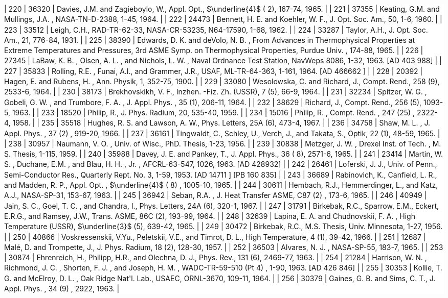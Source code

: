 | 220 | 36320 | Davies, J.M. and Zagieboylo, W., Appl. Opt., $\underline{4}$ ( 2), 167-74, 1965. |
| 221 | 37355 | Keating, G.M. and Mullings, J.A. , NASA-TN-D-2388, 1-45, 1964. |
| 222 | 24473 | Bennett, H. E. and Koehler, W. F., J. Opt. Soc. Am., 50, 1-6, 1960. |
| 223 | 33512 | Leigh, C.H., RAD-TR-62-33, NASA-CR-53235, N64-17590, 1-68, 1962. |
| 224 | 33287 | Taylor, A.H., J. Opt. Soc. Am., 21, 776-84, 1931. |
| 225 | 38390 | Edwards, D. K. and deVolo, N. B. , From Advances in Thermophysical Properties at Extreme Temperatures and Pressures, 3rd ASME Symp. on Thermophysical Properties, Purdue Univ. , 174-88, 1965. |
| 226 | 27345 | LaBaw, K. B. , Olsen, A. L. , and Nichols, L. W. , Naval Ordnance Test Station, NavWeps 8086, 1-32, 1963. [AD 403 988] |
| 227 | 35833 | Rolling, R.E. , Funai, A.I., and Grammer, J.R., USAF, ML-TR-64-363, 1-161, 1964. [AD 466662 ] |
| 228 | 20392 | Hagen, E. and Rubens, H. , Ann. Physik, 1, 352-75, 1900. |
| 229 | 33080 | Wesolowska, C. and Richard, J., Compt. Rend., 258 (9), 2533-6, 1964. |
| 230 | 38173 | Brekhovskikh, V. F., Inzhen. -Fiz. Zh. (USSR), 7 (5), 66-9, 1964. |
| 231 | 32234 | Spitzer, W. G. , Gobeli, G. W. , and Trumbore, F. A. , J. Appl. Phys. , 35 (1), 206-11, 1964. |
| 232 | 38629 | Richard, J., Compt. Rend., 256 (5), 1093-5, 1963. |
| 233 | 18520 | Philip, R., J. Phys. Radium, 20, 535-40, 1959. |
| 234 | 15016 | Philip, R. , Compt. Rend. , 247 (25) , 2322-4, 1958. |
| 235 | 35518 | Hughes, R. S. and Lawson, A. W., Phys. Letters, 25A (6), 473-4, 1967. |
| 236 | 34758 | Shaw, M. L. , J. Appl. Phys. , 37 (2) , 919-20, 1966. |
| 237 | 36161 | Tingwaldt, C., Schley, U., Verch, J., and Takata, S., Optik, 22 (1), 48-59, 1965. |
| 238 | 30957 | Naumann, V. O. , Univ. of Wisc., PhD. Thesis, 1-23, 1956. |
| 239 | 30838 | Metzger, J. W. , Drexel Inst. of Tech. , M. S. Thesis, 1-115, 1959. |
| 240 | 35988 | Davey, J. E. and Pankey, T., J. Appl. Phys., 36 ( 8), 2571-6, 1965. |
| 241 | 23414 | Martin, W. S. , Duchane, E.M. , and Blau, H. H. , Jr. , AFCRL-63-547, 1026, 1963. [AD 428932] |
| 242 | 26461 | Loferski, J. J., Univ. of Penn., Semi-Conductor Res., Quarterly Rept. No. 3, 1-59, 1953. [AD 14711 ] [PB 160 835] |
| 243 | 36689 | Rabinovich, K., Canfield, L. R., and Madden, R. P., Appl. Opt. , $\underline{4}$ ( 8) , 1005-10, 1965. |
| 244 | 30611 | Hembach, R.J., Hemmerdinger, L., and Katz, A.J., NASA-SP-31, 153-67, 1963. |
| 245 | 36942 | Seban, R.A. , J. Heat Transfer ASME, C87 (2) , 173-6, 1965. |
| 246 | 40949 | Jain, S. C., Goel, T. C. , and Chandra, I., Phys. Letters, 24A (6), 320-1, 1967. |
| 247 | 31791 | Birkebak, R.C., Sparrow, E.M., Eckert, E.R.G., and Ramsey, J.W., Trans. ASME, 86C (2), 193-99, 1964. |
| 248 | 32639 | Lapina, E. A. and Chudnovskii, F. A. , High Temperature (USSR), $\underline{3}$ (5), 639-42, 1965. |
| 249 | 30472 | Birkebak, R.C., M.S. Thesis, Univ. Minnesota, 1-27, 1956. |
| 250 | 40866 | Voskressenskii, V.Yu., Peletskii, V.E., and Timrot, D. L., High Temperature, 4 (1), 39-42, 1966. |
| 251 | 12687 | Malé, D. and Trompette, J., J. Phys. Radium, 18 (2), 128-30, 1957. |
| 252 | 36503 | Alvares, N. J. , NASA-SP-55, 183-7, 1965. |
| 253 | 30874 | Ehrenreich, H., Philipp, H.R., and Olechna, D. J., Phys. Rev., 131 (6), 2469-77, 1963. |
| 254 | 21284 | Harrison, W. N. , Richmond, J. C. , Shorten, F. J. , and Joseph, H. M. , WADC-TR-59-510 (Pt 4) , 1-90, 1963. [AD 426 846] |
| 255 | 30353 | Kollie, T. G. and McElroy, D. L. , Oak Ridge Nat'l. Lab., USAEC, ORNL-3670, 109-11, 1964. |
| 256 | 30379 | Gaines, G. B. and Sims, C. T., J. Appl. Phys. , 34 (9) , 2922, 1963. |